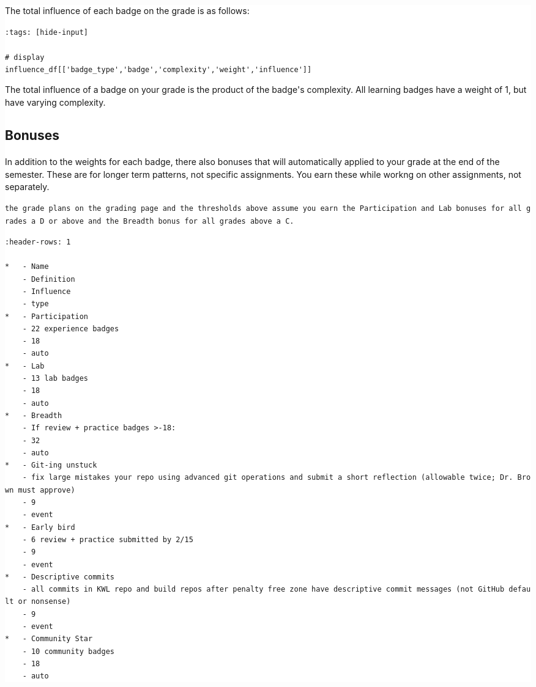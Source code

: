 
The total influence of each badge on the grade is as follows:

```{code-cell} ipython3
:tags: [hide-input]

# display
influence_df[['badge_type','badge','complexity','weight','influence']]
```

The total influence of a badge on your grade is the product of the badge's complexity.  All learning badges have a weight of 1, but have varying complexity.  

## Bonuses

In addition to the weights for each badge, there also bonuses that will automatically applied to your grade at the end of the semester.  These are for longer term patterns, not specific assignments.  You earn these while workng on other assignments, not separately. 

```{important}
the grade plans on the grading page and the thresholds above assume you earn the Participation and Lab bonuses for all grades a D or above and the Breadth bonus for all grades above a C.  
```

```{list-table}
:header-rows: 1

*   - Name
    - Definition
    - Influence
    - type
*   - Participation
    - 22 experience badges
    - 18
    - auto
*   - Lab
    - 13 lab badges
    - 18
    - auto
*   - Breadth
    - If review + practice badges >-18:
    - 32
    - auto
*   - Git-ing unstuck 
    - fix large mistakes your repo using advanced git operations and submit a short reflection (allowable twice; Dr. Brown must approve)
    - 9
    - event
*   - Early bird
    - 6 review + practice submitted by 2/15 
    - 9
    - event
*   - Descriptive commits
    - all commits in KWL repo and build repos after penalty free zone have descriptive commit messages (not GitHub default or nonsense)
    - 9
    - event
*   - Community Star
    - 10 community badges
    - 18
    - auto
```
